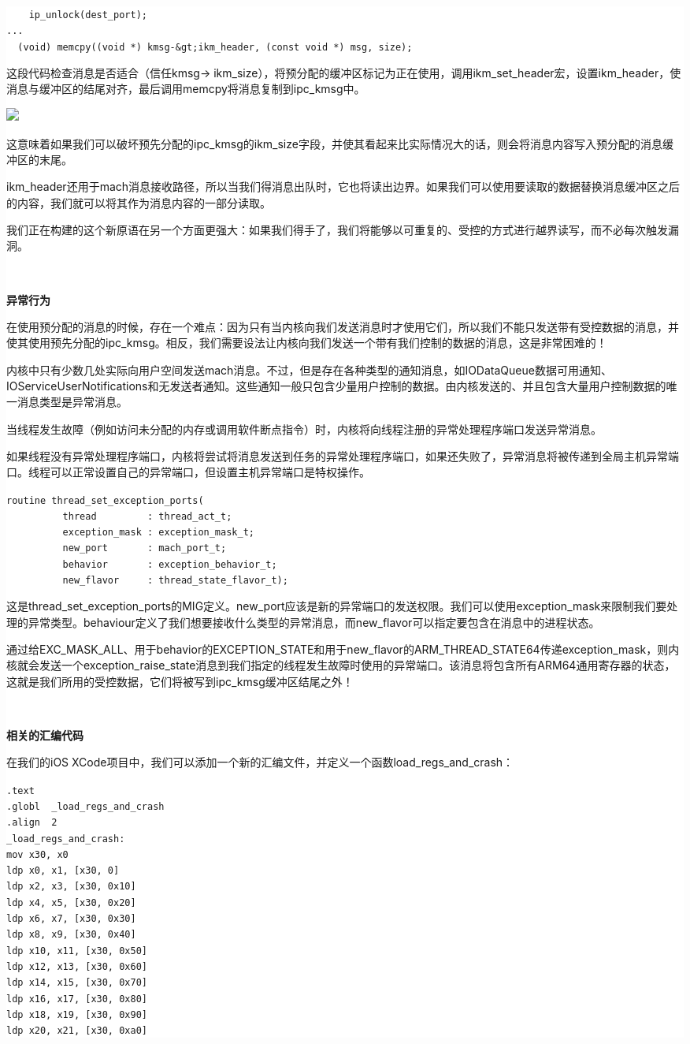 ```
    ip_unlock(dest_port);
...  
  (void) memcpy((void *) kmsg-&gt;ikm_header, (const void *) msg, size);
```

这段代码检查消息是否适合（信任kmsg-&gt; ikm_size），将预分配的缓冲区标记为正在使用，调用ikm_set_header宏，设置ikm_header，使消息与缓冲区的结尾对齐，最后调用memcpy将消息复制到ipc_kmsg中。

[![](./img/86003/AAffA0nNPuCLAAAAAElFTkSuQmCC)](https://p3.ssl.qhimg.com/t016f4ed5c45e38f16b.png)

这意味着如果我们可以破坏预先分配的ipc_kmsg的ikm_size字段，并使其看起来比实际情况大的话，则会将消息内容写入预分配的消息缓冲区的末尾。

ikm_header还用于mach消息接收路径，所以当我们得消息出队时，它也将读出边界。如果我们可以使用要读取的数据替换消息缓冲区之后的内容，我们就可以将其作为消息内容的一部分读取。

我们正在构建的这个新原语在另一个方面更强大：如果我们得手了，我们将能够以可重复的、受控的方式进行越界读写，而不必每次触发漏洞。

<br>

**异常行为**

在使用预分配的消息的时候，存在一个难点：因为只有当内核向我们发送消息时才使用它们，所以我们不能只发送带有受控数据的消息，并使其使用预先分配的ipc_kmsg。相反，我们需要设法让内核向我们发送一个带有我们控制的数据的消息，这是非常困难的！

内核中只有少数几处实际向用户空间发送mach消息。不过，但是存在各种类型的通知消息，如IODataQueue数据可用通知、IOServiceUserNotifications和无发送者通知。这些通知一般只包含少量用户控制的数据。由内核发送的、并且包含大量用户控制数据的唯一消息类型是异常消息。

当线程发生故障（例如访问未分配的内存或调用软件断点指令）时，内核将向线程注册的异常处理程序端口发送异常消息。

如果线程没有异常处理程序端口，内核将尝试将消息发送到任务的异常处理程序端口，如果还失败了，异常消息将被传递到全局主机异常端口。线程可以正常设置自己的异常端口，但设置主机异常端口是特权操作。



```
routine thread_set_exception_ports(
          thread         : thread_act_t;
          exception_mask : exception_mask_t;
          new_port       : mach_port_t;
          behavior       : exception_behavior_t;
          new_flavor     : thread_state_flavor_t);
```

这是thread_set_exception_ports的MIG定义。new_port应该是新的异常端口的发送权限。我们可以使用exception_mask来限制我们要处理的异常类型。behaviour定义了我们想要接收什么类型的异常消息，而new_flavor可以指定要包含在消息中的进程状态。

通过给EXC_MASK_ALL、用于behavior的EXCEPTION_STATE和用于new_flavor的ARM_THREAD_STATE64传递exception_mask，则内核就会发送一个exception_raise_state消息到我们指定的线程发生故障时使用的异常端口。该消息将包含所有ARM64通用寄存器的状态，这就是我们所用的受控数据，它们将被写到ipc_kmsg缓冲区结尾之外！ 

<br>

**相关的汇编代码**

在我们的iOS XCode项目中，我们可以添加一个新的汇编文件，并定义一个函数load_regs_and_crash： 



```
.text
.globl  _load_regs_and_crash
.align  2
_load_regs_and_crash:
mov x30, x0
ldp x0, x1, [x30, 0]
ldp x2, x3, [x30, 0x10]
ldp x4, x5, [x30, 0x20]
ldp x6, x7, [x30, 0x30]
ldp x8, x9, [x30, 0x40]
ldp x10, x11, [x30, 0x50]
ldp x12, x13, [x30, 0x60]
ldp x14, x15, [x30, 0x70]
ldp x16, x17, [x30, 0x80]
ldp x18, x19, [x30, 0x90]
ldp x20, x21, [x30, 0xa0]
```